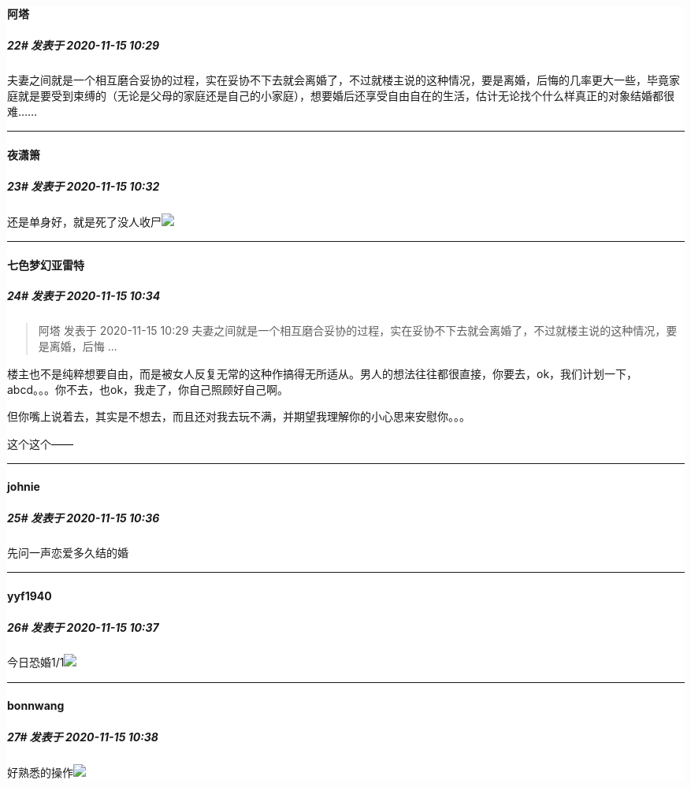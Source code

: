 ####  阿塔  
##### 22#       发表于 2020-11-15 10:29


夫妻之间就是一个相互磨合妥协的过程，实在妥协不下去就会离婚了，不过就楼主说的这种情况，要是离婚，后悔的几率更大一些，毕竟家庭就是要受到束缚的（无论是父母的家庭还是自己的小家庭），想要婚后还享受自由自在的生活，估计无论找个什么样真正的对象结婚都很难……


-----

####  夜潇箫  
##### 23#       发表于 2020-11-15 10:32


还是单身好，就是死了没人收尸<img src="https://static.saraba1st.com/image/smiley/face2017/009.gif" referrerpolicy="no-referrer">


-----

####  七色梦幻亚雷特  
##### 24#       发表于 2020-11-15 10:34


<blockquote>阿塔 发表于 2020-11-15 10:29
夫妻之间就是一个相互磨合妥协的过程，实在妥协不下去就会离婚了，不过就楼主说的这种情况，要是离婚，后悔 ...</blockquote>
楼主也不是纯粹想要自由，而是被女人反复无常的这种作搞得无所适从。男人的想法往往都很直接，你要去，ok，我们计划一下，abcd。。。你不去，也ok，我走了，你自己照顾好自己啊。

但你嘴上说着去，其实是不想去，而且还对我去玩不满，并期望我理解你的小心思来安慰你。。。

这个这个——


-----

####  johnie  
##### 25#       发表于 2020-11-15 10:36


先问一声恋爱多久结的婚


-----

####  yyf1940  
##### 26#       发表于 2020-11-15 10:37


今日恐婚1/1<img src="https://static.saraba1st.com/image/smiley/face2017/067.png" referrerpolicy="no-referrer">


-----

####  bonnwang  
##### 27#       发表于 2020-11-15 10:38


好熟悉的操作<img src="https://static.saraba1st.com/image/smiley/face2017/002.png" referrerpolicy="no-referrer">
